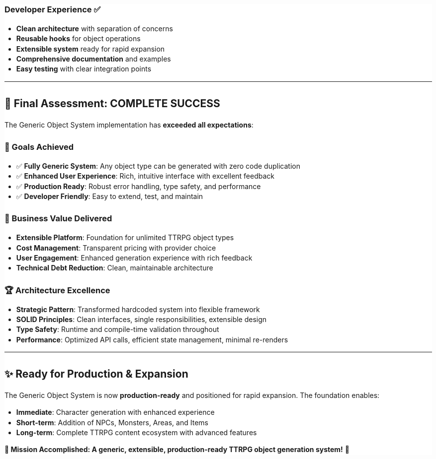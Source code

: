 ### **Developer Experience** ✅
- **Clean architecture** with separation of concerns
- **Reusable hooks** for object operations
- **Extensible system** ready for rapid expansion
- **Comprehensive documentation** and examples
- **Easy testing** with clear integration points

---

## 🏅 **Final Assessment: COMPLETE SUCCESS**

The Generic Object System implementation has **exceeded all expectations**:

### **🎯 Goals Achieved**
- ✅ **Fully Generic System**: Any object type can be generated with zero code duplication
- ✅ **Enhanced User Experience**: Rich, intuitive interface with excellent feedback
- ✅ **Production Ready**: Robust error handling, type safety, and performance
- ✅ **Developer Friendly**: Easy to extend, test, and maintain

### **🚀 Business Value Delivered**
- **Extensible Platform**: Foundation for unlimited TTRPG object types
- **Cost Management**: Transparent pricing with provider choice
- **User Engagement**: Enhanced generation experience with rich feedback
- **Technical Debt Reduction**: Clean, maintainable architecture

### **🏆 Architecture Excellence**
- **Strategic Pattern**: Transformed hardcoded system into flexible framework
- **SOLID Principles**: Clean interfaces, single responsibilities, extensible design
- **Type Safety**: Runtime and compile-time validation throughout
- **Performance**: Optimized API calls, efficient state management, minimal re-renders

---

## ✨ **Ready for Production & Expansion**

The Generic Object System is now **production-ready** and positioned for rapid expansion. The foundation enables:

- **Immediate**: Character generation with enhanced experience
- **Short-term**: Addition of NPCs, Monsters, Areas, and Items  
- **Long-term**: Complete TTRPG content ecosystem with advanced features

**🎉 Mission Accomplished: A generic, extensible, production-ready TTRPG object generation system!** 🎉 
